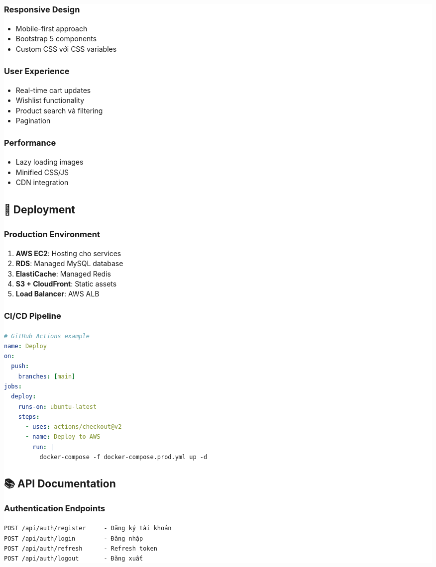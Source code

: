 ### Responsive Design
- Mobile-first approach
- Bootstrap 5 components
- Custom CSS với CSS variables

### User Experience
- Real-time cart updates
- Wishlist functionality
- Product search và filtering
- Pagination

### Performance
- Lazy loading images
- Minified CSS/JS
- CDN integration

## 🚀 Deployment

### Production Environment
1. **AWS EC2**: Hosting cho services
2. **RDS**: Managed MySQL database
3. **ElastiCache**: Managed Redis
4. **S3 + CloudFront**: Static assets
5. **Load Balancer**: AWS ALB

### CI/CD Pipeline
```yaml
# GitHub Actions example
name: Deploy
on:
  push:
    branches: [main]
jobs:
  deploy:
    runs-on: ubuntu-latest
    steps:
      - uses: actions/checkout@v2
      - name: Deploy to AWS
        run: |
          docker-compose -f docker-compose.prod.yml up -d
```

## 📚 API Documentation

### Authentication Endpoints
```
POST /api/auth/register     - Đăng ký tài khoản
POST /api/auth/login        - Đăng nhập
POST /api/auth/refresh      - Refresh token
POST /api/auth/logout       - Đăng xuất
```
